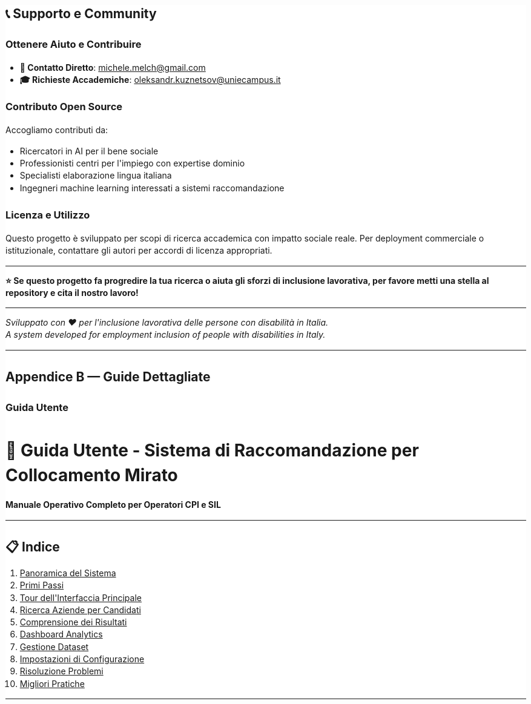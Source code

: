 
## 📞 Supporto e Community

### Ottenere Aiuto e Contribuire
- **📧 Contatto Diretto**: michele.melch@gmail.com
- **🎓 Richieste Accademiche**: oleksandr.kuznetsov@uniecampus.it

### Contributo Open Source
Accogliamo contributi da:
- Ricercatori in AI per il bene sociale
- Professionisti centri per l'impiego con expertise dominio
- Specialisti elaborazione lingua italiana
- Ingegneri machine learning interessati a sistemi raccomandazione

### Licenza e Utilizzo
Questo progetto è sviluppato per scopi di ricerca accademica con impatto sociale reale. Per deployment commerciale o istituzionale, contattare gli autori per accordi di licenza appropriati.

---

**⭐ Se questo progetto fa progredire la tua ricerca o aiuta gli sforzi di inclusione lavorativa, per favore metti una stella al repository e cita il nostro lavoro!**

---

*Sviluppato con ❤️ per l'inclusione lavorativa delle persone con disabilità in Italia.*  
*A system developed for employment inclusion of people with disabilities in Italy.*

---

## Appendice B — Guide Dettagliate
### Guida Utente
# 🎯 Guida Utente - Sistema di Raccomandazione per Collocamento Mirato

**Manuale Operativo Completo per Operatori CPI e SIL**

---

## 📋 Indice

1. [Panoramica del Sistema](#panoramica-del-sistema)
2. [Primi Passi](#primi-passi)
3. [Tour dell'Interfaccia Principale](#tour-dellinterfaccia-principale)
4. [Ricerca Aziende per Candidati](#ricerca-aziende-per-candidati)
5. [Comprensione dei Risultati](#comprensione-dei-risultati)
6. [Dashboard Analytics](#dashboard-analytics)
7. [Gestione Dataset](#gestione-dataset)
8. [Impostazioni di Configurazione](#impostazioni-di-configurazione)
9. [Risoluzione Problemi](#risoluzione-problemi)
10. [Migliori Pratiche](#migliori-pratiche)

---